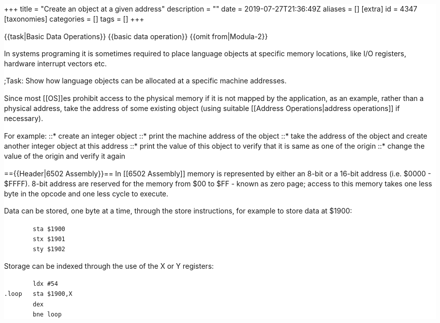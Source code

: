 +++
title = "Create an object at a given address"
description = ""
date = 2019-07-27T21:36:49Z
aliases = []
[extra]
id = 4347
[taxonomies]
categories = []
tags = []
+++

{{task|Basic Data Operations}}
{{basic data operation}}
{{omit from|Modula-2}}

In systems programing it is sometimes required to place language objects at specific memory locations, like I/O registers, hardware interrupt vectors etc.


;Task:
Show how language objects can be allocated at a specific machine addresses.

Since most [[OS]]es prohibit access to the physical memory if it is not mapped by the application, as an example, rather than a physical address, take the address of some existing object (using suitable [[Address Operations|address operations]] if necessary). 


For example: 
::*   create an integer object
::*   print the machine address of the object
::*   take the address of the object and create another integer object at this address
::*   print the value of this object to verify that it is same as one of the origin
::*   change the value of the origin and verify it again




=={{Header|6502 Assembly}}==
In [[6502 Assembly]] memory is represented by either an 8-bit or a 16-bit address (i.e. $0000 - $FFFF). 8-bit address are reserved for the memory from $00 to $FF - known as zero page; access to this memory takes one less byte in the opcode and one less cycle to execute.

Data can be stored, one byte at a time, through the store instructions, for example to store data at $1900:

```6502asm
        sta $1900
        stx $1901
        sty $1902
```


Storage can be indexed through the use of the X or Y registers:

```6502asm
        ldx #54
.loop   sta $1900,X
        dex
        bne loop
```
